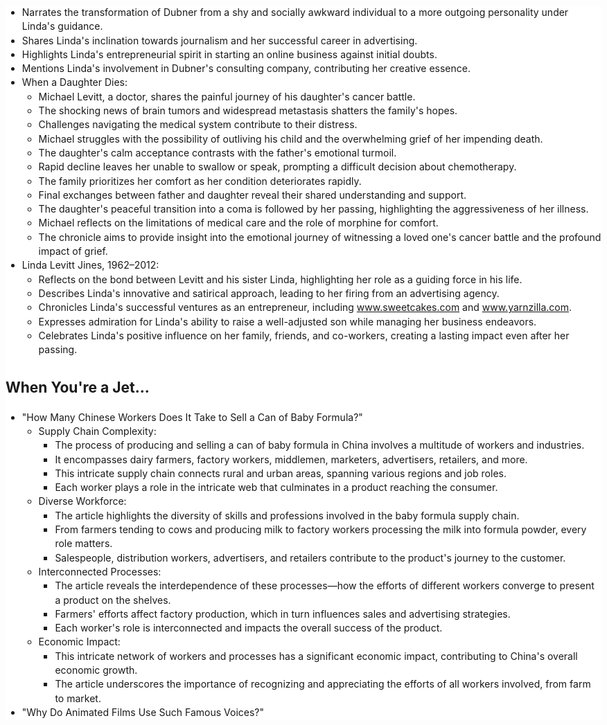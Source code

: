   - Narrates the transformation of Dubner from a shy and socially awkward individual to a more outgoing personality under Linda's guidance.
  - Shares Linda's inclination towards journalism and her successful career in advertising.
  - Highlights Linda's entrepreneurial spirit in starting an online business against initial doubts.
  - Mentions Linda's involvement in Dubner's consulting company, contributing her creative essence.
- When a Daughter Dies:
  - Michael Levitt, a doctor, shares the painful journey of his daughter's cancer battle.
  - The shocking news of brain tumors and widespread metastasis shatters the family's hopes.
  - Challenges navigating the medical system contribute to their distress.
  - Michael struggles with the possibility of outliving his child and the overwhelming grief of her impending death.
  - The daughter's calm acceptance contrasts with the father's emotional turmoil.
  - Rapid decline leaves her unable to swallow or speak, prompting a difficult decision about chemotherapy.
  - The family prioritizes her comfort as her condition deteriorates rapidly.
  - Final exchanges between father and daughter reveal their shared understanding and support.
  - The daughter's peaceful transition into a coma is followed by her passing, highlighting the aggressiveness of her illness.
  - Michael reflects on the limitations of medical care and the role of morphine for comfort.
  - The chronicle aims to provide insight into the emotional journey of witnessing a loved one's cancer battle and the profound impact of grief.
- Linda Levitt Jines, 1962–2012:
  - Reflects on the bond between Levitt and his sister Linda, highlighting her role as a guiding force in his life.
  - Describes Linda's innovative and satirical approach, leading to her firing from an advertising agency.
  - Chronicles Linda's successful ventures as an entrepreneur, including www.sweetcakes.com and www.yarnzilla.com.
  - Expresses admiration for Linda's ability to raise a well-adjusted son while managing her business endeavors.
  - Celebrates Linda's positive influence on her family, friends, and co-workers, creating a lasting impact even after her passing.


## When You're a Jet...
- "How Many Chinese Workers Does It Take to Sell a Can of Baby Formula?"
  - Supply Chain Complexity:
      - The process of producing and selling a can of baby formula in China involves a multitude of workers and industries.
      - It encompasses dairy farmers, factory workers, middlemen, marketers, advertisers, retailers, and more.
      - This intricate supply chain connects rural and urban areas, spanning various regions and job roles.
      - Each worker plays a role in the intricate web that culminates in a product reaching the consumer.
  - Diverse Workforce:
      - The article highlights the diversity of skills and professions involved in the baby formula supply chain.
      - From farmers tending to cows and producing milk to factory workers processing the milk into formula powder, every role matters.
      - Salespeople, distribution workers, advertisers, and retailers contribute to the product's journey to the customer.
  - Interconnected Processes:
      - The article reveals the interdependence of these processes—how the efforts of different workers converge to present a product on the shelves.
      - Farmers' efforts affect factory production, which in turn influences sales and advertising strategies.
      - Each worker's role is interconnected and impacts the overall success of the product.
  - Economic Impact:
      - This intricate network of workers and processes has a significant economic impact, contributing to China's overall economic growth.
      - The article underscores the importance of recognizing and appreciating the efforts of all workers involved, from farm to market.
- "Why Do Animated Films Use Such Famous Voices?"
